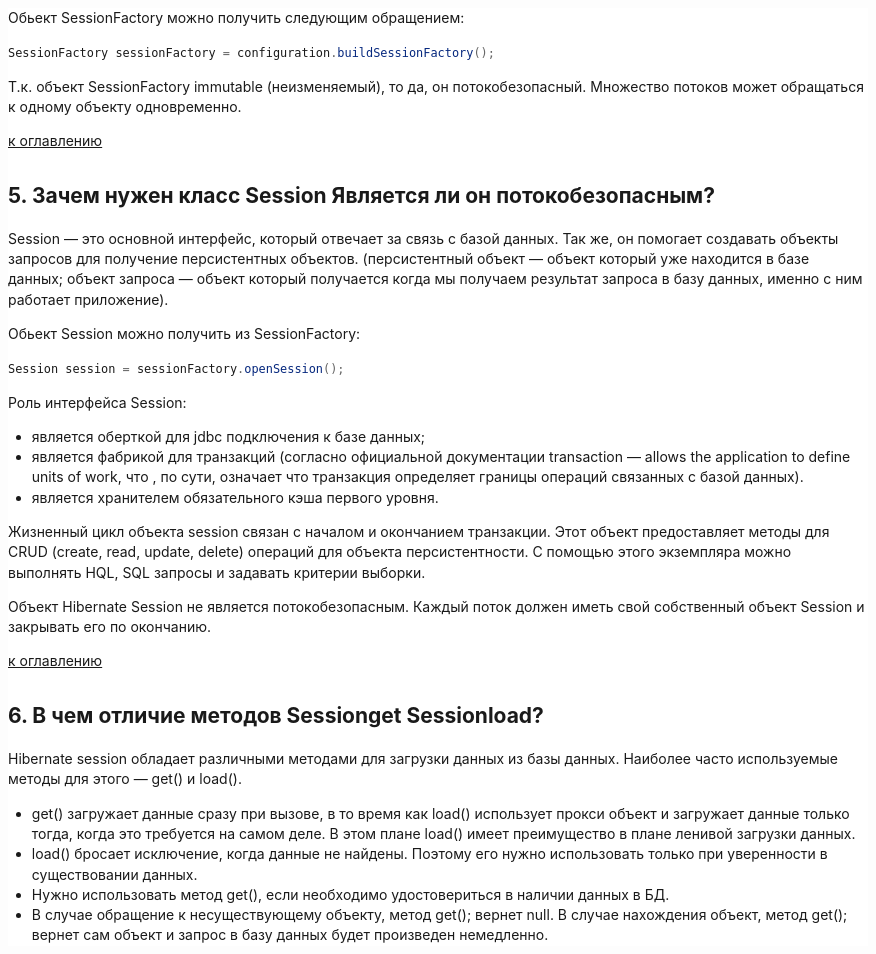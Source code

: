 Обьект SessionFactory можно получить следующим обращением:
```java
SessionFactory sessionFactory = configuration.buildSessionFactory();
```

Т.к. объект SessionFactory immutable (неизменяемый), то да, он потокобезопасный. 
Множество потоков может обращаться к одному объекту одновременно.

[к оглавлению](#Hibernate)

## 5. Зачем нужен класс Session Является ли он потокобезопасным?

Session — это основной интерфейс, который отвечает за связь с базой данных. Так же, он помогает создавать объекты 
запросов для получение персистентных объектов. (персистентный объект — объект который уже находится в базе данных; 
объект запроса — объект который получается когда мы получаем результат запроса в базу данных, 
именно с ним работает приложение). 

Обьект Session можно получить из SessionFactory:
```java
Session session = sessionFactory.openSession();
```

Роль интерфейса Session:
+ является оберткой для jdbc подключения к базе данных; 
+ является фабрикой для транзакций (согласно официальной документации transaction — аllows the application to define units of work, 
что , по сути, означает что транзакция определяет границы операций связанных с базой данных).
+ является хранителем обязательного кэша первого уровня.

Жизненный цикл объекта session связан с началом и окончанием транзакции. 
Этот объект предоставляет методы для CRUD (create, read, update, delete) операций для объекта персистентности. 
С помощью этого экземпляра можно выполнять HQL, SQL запросы и задавать критерии выборки.

Объект Hibernate Session не является потокобезопасным. 
Каждый поток должен иметь свой собственный объект Session и закрывать его по окончанию.

[к оглавлению](#Hibernate)

## 6. В чем отличие методов Sessionget Sessionload?

Hibernate session обладает различными методами для загрузки данных из базы данных. 
Наиболее часто используемые методы для этого — get() и load().

+ get() загружает данные сразу при вызове, в то время как load() использует прокси объект и загружает данные только тогда, 
когда это требуется на самом деле. В этом плане load() имеет преимущество в плане ленивой загрузки данных.
+ load() бросает исключение, когда данные не найдены. 
Поэтому его нужно использовать только при уверенности в существовании данных.
+ Нужно использовать метод get(), если необходимо удостовериться в наличии данных в БД.
+ В случае обращение к несуществующему объекту, метод get(); вернет null. 
В случае нахождения объект, метод get(); вернет сам объект и запрос в базу данных будет произведен немедленно.
